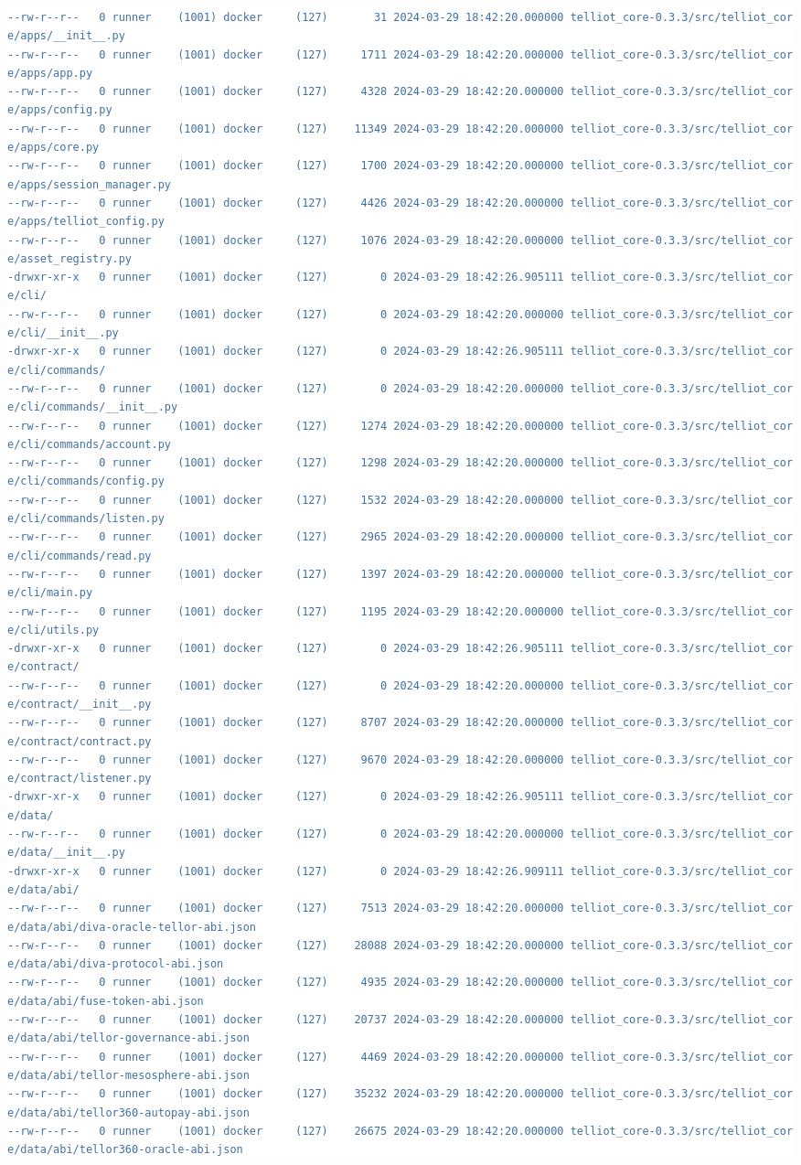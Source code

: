 ```diff
--rw-r--r--   0 runner    (1001) docker     (127)       31 2024-03-29 18:42:20.000000 telliot_core-0.3.3/src/telliot_core/apps/__init__.py
--rw-r--r--   0 runner    (1001) docker     (127)     1711 2024-03-29 18:42:20.000000 telliot_core-0.3.3/src/telliot_core/apps/app.py
--rw-r--r--   0 runner    (1001) docker     (127)     4328 2024-03-29 18:42:20.000000 telliot_core-0.3.3/src/telliot_core/apps/config.py
--rw-r--r--   0 runner    (1001) docker     (127)    11349 2024-03-29 18:42:20.000000 telliot_core-0.3.3/src/telliot_core/apps/core.py
--rw-r--r--   0 runner    (1001) docker     (127)     1700 2024-03-29 18:42:20.000000 telliot_core-0.3.3/src/telliot_core/apps/session_manager.py
--rw-r--r--   0 runner    (1001) docker     (127)     4426 2024-03-29 18:42:20.000000 telliot_core-0.3.3/src/telliot_core/apps/telliot_config.py
--rw-r--r--   0 runner    (1001) docker     (127)     1076 2024-03-29 18:42:20.000000 telliot_core-0.3.3/src/telliot_core/asset_registry.py
-drwxr-xr-x   0 runner    (1001) docker     (127)        0 2024-03-29 18:42:26.905111 telliot_core-0.3.3/src/telliot_core/cli/
--rw-r--r--   0 runner    (1001) docker     (127)        0 2024-03-29 18:42:20.000000 telliot_core-0.3.3/src/telliot_core/cli/__init__.py
-drwxr-xr-x   0 runner    (1001) docker     (127)        0 2024-03-29 18:42:26.905111 telliot_core-0.3.3/src/telliot_core/cli/commands/
--rw-r--r--   0 runner    (1001) docker     (127)        0 2024-03-29 18:42:20.000000 telliot_core-0.3.3/src/telliot_core/cli/commands/__init__.py
--rw-r--r--   0 runner    (1001) docker     (127)     1274 2024-03-29 18:42:20.000000 telliot_core-0.3.3/src/telliot_core/cli/commands/account.py
--rw-r--r--   0 runner    (1001) docker     (127)     1298 2024-03-29 18:42:20.000000 telliot_core-0.3.3/src/telliot_core/cli/commands/config.py
--rw-r--r--   0 runner    (1001) docker     (127)     1532 2024-03-29 18:42:20.000000 telliot_core-0.3.3/src/telliot_core/cli/commands/listen.py
--rw-r--r--   0 runner    (1001) docker     (127)     2965 2024-03-29 18:42:20.000000 telliot_core-0.3.3/src/telliot_core/cli/commands/read.py
--rw-r--r--   0 runner    (1001) docker     (127)     1397 2024-03-29 18:42:20.000000 telliot_core-0.3.3/src/telliot_core/cli/main.py
--rw-r--r--   0 runner    (1001) docker     (127)     1195 2024-03-29 18:42:20.000000 telliot_core-0.3.3/src/telliot_core/cli/utils.py
-drwxr-xr-x   0 runner    (1001) docker     (127)        0 2024-03-29 18:42:26.905111 telliot_core-0.3.3/src/telliot_core/contract/
--rw-r--r--   0 runner    (1001) docker     (127)        0 2024-03-29 18:42:20.000000 telliot_core-0.3.3/src/telliot_core/contract/__init__.py
--rw-r--r--   0 runner    (1001) docker     (127)     8707 2024-03-29 18:42:20.000000 telliot_core-0.3.3/src/telliot_core/contract/contract.py
--rw-r--r--   0 runner    (1001) docker     (127)     9670 2024-03-29 18:42:20.000000 telliot_core-0.3.3/src/telliot_core/contract/listener.py
-drwxr-xr-x   0 runner    (1001) docker     (127)        0 2024-03-29 18:42:26.905111 telliot_core-0.3.3/src/telliot_core/data/
--rw-r--r--   0 runner    (1001) docker     (127)        0 2024-03-29 18:42:20.000000 telliot_core-0.3.3/src/telliot_core/data/__init__.py
-drwxr-xr-x   0 runner    (1001) docker     (127)        0 2024-03-29 18:42:26.909111 telliot_core-0.3.3/src/telliot_core/data/abi/
--rw-r--r--   0 runner    (1001) docker     (127)     7513 2024-03-29 18:42:20.000000 telliot_core-0.3.3/src/telliot_core/data/abi/diva-oracle-tellor-abi.json
--rw-r--r--   0 runner    (1001) docker     (127)    28088 2024-03-29 18:42:20.000000 telliot_core-0.3.3/src/telliot_core/data/abi/diva-protocol-abi.json
--rw-r--r--   0 runner    (1001) docker     (127)     4935 2024-03-29 18:42:20.000000 telliot_core-0.3.3/src/telliot_core/data/abi/fuse-token-abi.json
--rw-r--r--   0 runner    (1001) docker     (127)    20737 2024-03-29 18:42:20.000000 telliot_core-0.3.3/src/telliot_core/data/abi/tellor-governance-abi.json
--rw-r--r--   0 runner    (1001) docker     (127)     4469 2024-03-29 18:42:20.000000 telliot_core-0.3.3/src/telliot_core/data/abi/tellor-mesosphere-abi.json
--rw-r--r--   0 runner    (1001) docker     (127)    35232 2024-03-29 18:42:20.000000 telliot_core-0.3.3/src/telliot_core/data/abi/tellor360-autopay-abi.json
--rw-r--r--   0 runner    (1001) docker     (127)    26675 2024-03-29 18:42:20.000000 telliot_core-0.3.3/src/telliot_core/data/abi/tellor360-oracle-abi.json
```